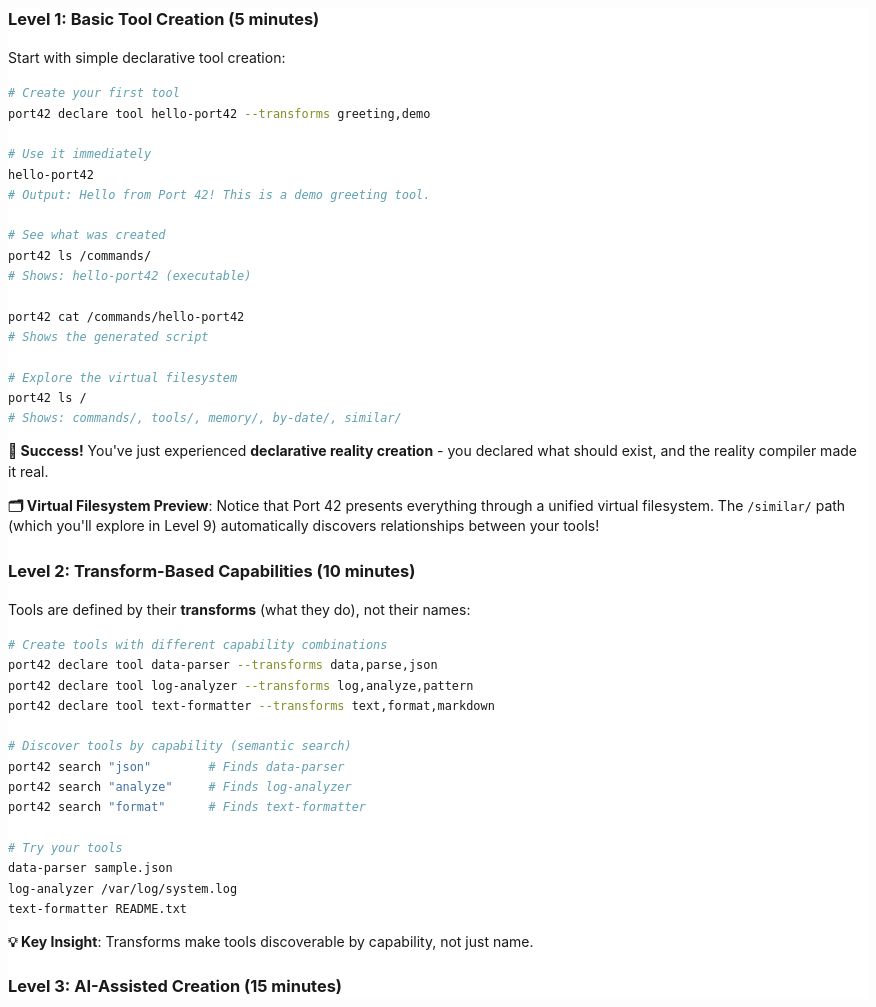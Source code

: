 ### Level 1: Basic Tool Creation (5 minutes)

Start with simple declarative tool creation:

```bash
# Create your first tool
port42 declare tool hello-port42 --transforms greeting,demo

# Use it immediately
hello-port42
# Output: Hello from Port 42! This is a demo greeting tool.

# See what was created  
port42 ls /commands/
# Shows: hello-port42 (executable)

port42 cat /commands/hello-port42
# Shows the generated script

# Explore the virtual filesystem
port42 ls /
# Shows: commands/, tools/, memory/, by-date/, similar/
```

**🎉 Success!** You've just experienced **declarative reality creation** - you declared what should exist, and the reality compiler made it real.

**🗂️ Virtual Filesystem Preview**: Notice that Port 42 presents everything through a unified virtual filesystem. The `/similar/` path (which you'll explore in Level 9) automatically discovers relationships between your tools!

### Level 2: Transform-Based Capabilities (10 minutes)

Tools are defined by their **transforms** (what they do), not their names:

```bash
# Create tools with different capability combinations
port42 declare tool data-parser --transforms data,parse,json
port42 declare tool log-analyzer --transforms log,analyze,pattern
port42 declare tool text-formatter --transforms text,format,markdown

# Discover tools by capability (semantic search)
port42 search "json"        # Finds data-parser
port42 search "analyze"     # Finds log-analyzer
port42 search "format"      # Finds text-formatter

# Try your tools
data-parser sample.json
log-analyzer /var/log/system.log
text-formatter README.txt
```

**💡 Key Insight**: Transforms make tools discoverable by capability, not just name.

### Level 3: AI-Assisted Creation (15 minutes)
